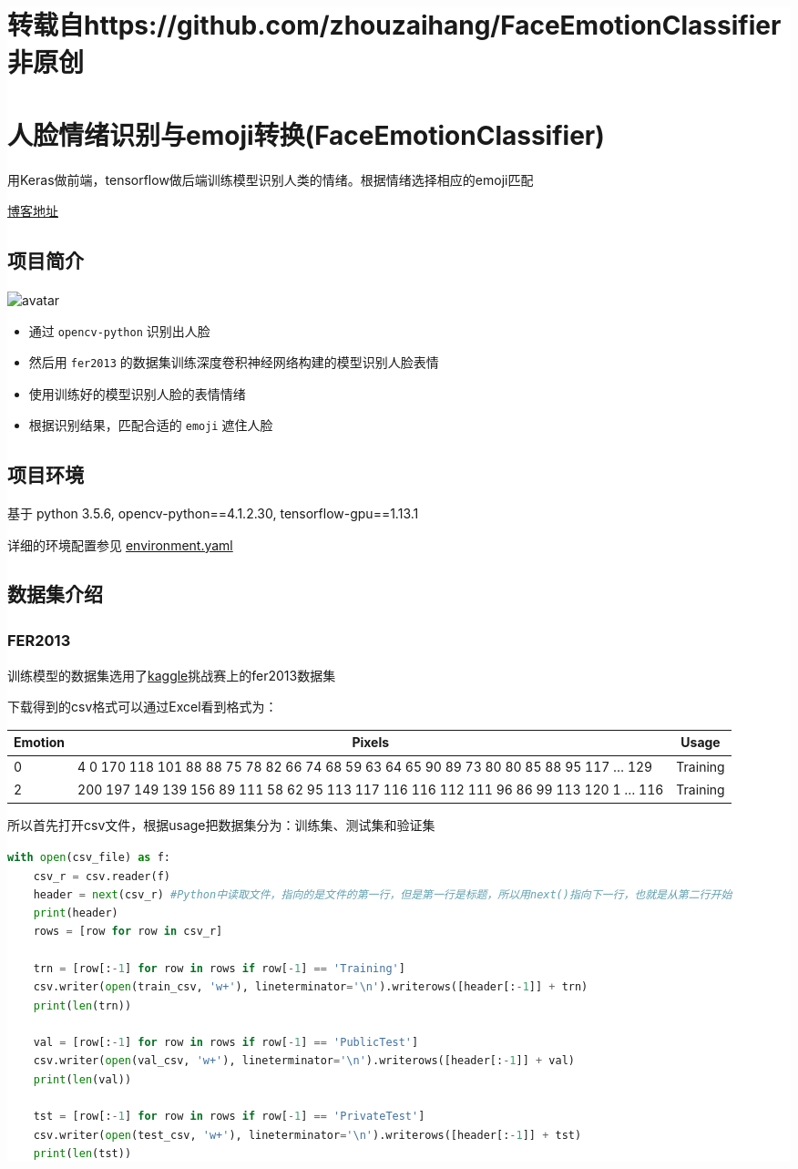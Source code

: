 # 转载自https://github.com/zhouzaihang/FaceEmotionClassifier 非原创 
# 人脸情绪识别与emoji转换(FaceEmotionClassifier)

用Keras做前端，tensorflow做后端训练模型识别人类的情绪。根据情绪选择相应的emoji匹配 

[博客地址](https://www.zhzh.xyz/2018/12/13/emotionclassify/)

## 项目简介

![avatar](image/happyface.png)

- 通过 `opencv-python` 识别出人脸

- 然后用 `fer2013` 的数据集训练深度卷积神经网络构建的模型识别人脸表情

- 使用训练好的模型识别人脸的表情情绪

- 根据识别结果，匹配合适的 `emoji` 遮住人脸

## 项目环境

基于 python 3.5.6, opencv-python==4.1.2.30, tensorflow-gpu==1.13.1

详细的环境配置参见 [environment.yaml](environment.yaml)

## 数据集介绍

### FER2013

训练模型的数据集选用了[kaggle](https://www.kaggle.com/c/challenges-in-representation-learning-facial-expression-recognition-challenge/data)挑战赛上的fer2013数据集

下载得到的csv格式可以通过Excel看到格式为：

| Emotion | Pixels | Usage |
|------------|------------|------------|
| 0 | 4 0 170 118 101 88 88 75 78 82 66 74 68 59 63 64 65 90 89 73 80 80 85 88 95 117 … 129 | Training |
| 2 | 200 197 149 139 156 89 111 58 62 95 113 117 116 116 112 111 96 86 99 113 120 1 … 116 | Training |

所以首先打开csv文件，根据usage把数据集分为：训练集、测试集和验证集

``` python
with open(csv_file) as f:
    csv_r = csv.reader(f)
    header = next(csv_r) #Python中读取文件，指向的是文件的第一行，但是第一行是标题，所以用next()指向下一行，也就是从第二行开始
    print(header)
    rows = [row for row in csv_r]

    trn = [row[:-1] for row in rows if row[-1] == 'Training']
    csv.writer(open(train_csv, 'w+'), lineterminator='\n').writerows([header[:-1]] + trn)
    print(len(trn))

    val = [row[:-1] for row in rows if row[-1] == 'PublicTest']
    csv.writer(open(val_csv, 'w+'), lineterminator='\n').writerows([header[:-1]] + val)
    print(len(val))

    tst = [row[:-1] for row in rows if row[-1] == 'PrivateTest']
    csv.writer(open(test_csv, 'w+'), lineterminator='\n').writerows([header[:-1]] + tst)
    print(len(tst))
```
